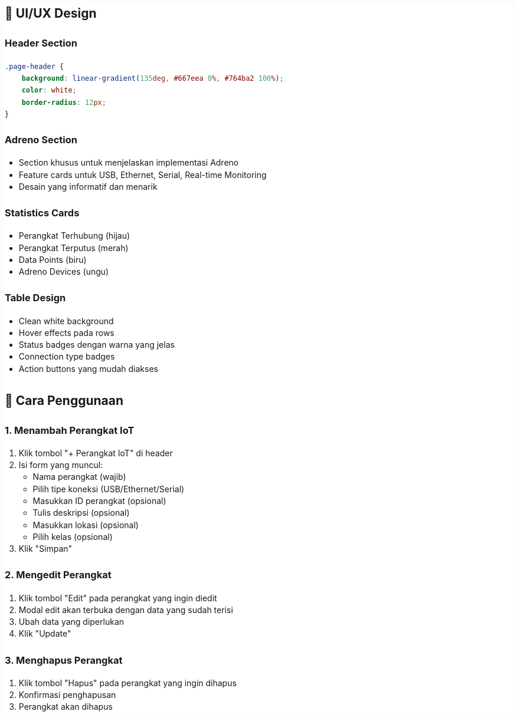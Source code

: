 ## 🎨 UI/UX Design

### **Header Section**
```css
.page-header {
    background: linear-gradient(135deg, #667eea 0%, #764ba2 100%);
    color: white;
    border-radius: 12px;
}
```

### **Adreno Section**
- Section khusus untuk menjelaskan implementasi Adreno
- Feature cards untuk USB, Ethernet, Serial, Real-time Monitoring
- Desain yang informatif dan menarik

### **Statistics Cards**
- Perangkat Terhubung (hijau)
- Perangkat Terputus (merah)
- Data Points (biru)
- Adreno Devices (ungu)

### **Table Design**
- Clean white background
- Hover effects pada rows
- Status badges dengan warna yang jelas
- Connection type badges
- Action buttons yang mudah diakses

## 🔧 Cara Penggunaan

### 1. **Menambah Perangkat IoT**
1. Klik tombol "+ Perangkat IoT" di header
2. Isi form yang muncul:
   - Nama perangkat (wajib)
   - Pilih tipe koneksi (USB/Ethernet/Serial)
   - Masukkan ID perangkat (opsional)
   - Tulis deskripsi (opsional)
   - Masukkan lokasi (opsional)
   - Pilih kelas (opsional)
3. Klik "Simpan"

### 2. **Mengedit Perangkat**
1. Klik tombol "Edit" pada perangkat yang ingin diedit
2. Modal edit akan terbuka dengan data yang sudah terisi
3. Ubah data yang diperlukan
4. Klik "Update"

### 3. **Menghapus Perangkat**
1. Klik tombol "Hapus" pada perangkat yang ingin dihapus
2. Konfirmasi penghapusan
3. Perangkat akan dihapus

